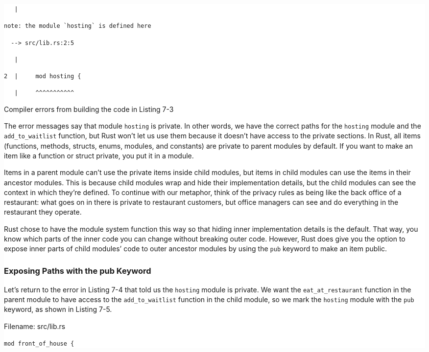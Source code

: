 ```
   |
```

```
note: the module `hosting` is defined here
```

```
  --> src/lib.rs:2:5
```

```
   |
```

```
2  |     mod hosting {
```

```
   |     ^^^^^^^^^^^
```

Compiler errors from building the code in Listing 7-3

The error messages say that module `hosting` is private. In other words, we
have the correct paths for the `hosting` module and the `add_to_waitlist`
function, but Rust won’t let us use them because it doesn’t have access to the
private sections. In Rust, all items (functions, methods, structs, enums,
modules, and constants) are private to parent modules by default. If you want
to make an item like a function or struct private, you put it in a module.

Items in a parent module can’t use the private items inside child modules, but
items in child modules can use the items in their ancestor modules. This is
because child modules wrap and hide their implementation details, but the child
modules can see the context in which they’re defined. To continue with our
metaphor, think of the privacy rules as being like the back office of a
restaurant: what goes on in there is private to restaurant customers, but
office managers can see and do everything in the restaurant they operate.

Rust chose to have the module system function this way so that hiding inner
implementation details is the default. That way, you know which parts of the
inner code you can change without breaking outer code. However, Rust does give
you the option to expose inner parts of child modules’ code to outer ancestor
modules by using the `pub` keyword to make an item public.

### Exposing Paths with the pub Keyword

Let’s return to the error in Listing 7-4 that told us the `hosting` module is
private. We want the `eat_at_restaurant` function in the parent module to have
access to the `add_to_waitlist` function in the child module, so we mark the
`hosting` module with the `pub` keyword, as shown in Listing 7-5.

Filename: src/lib.rs

```
mod front_of_house {
```
